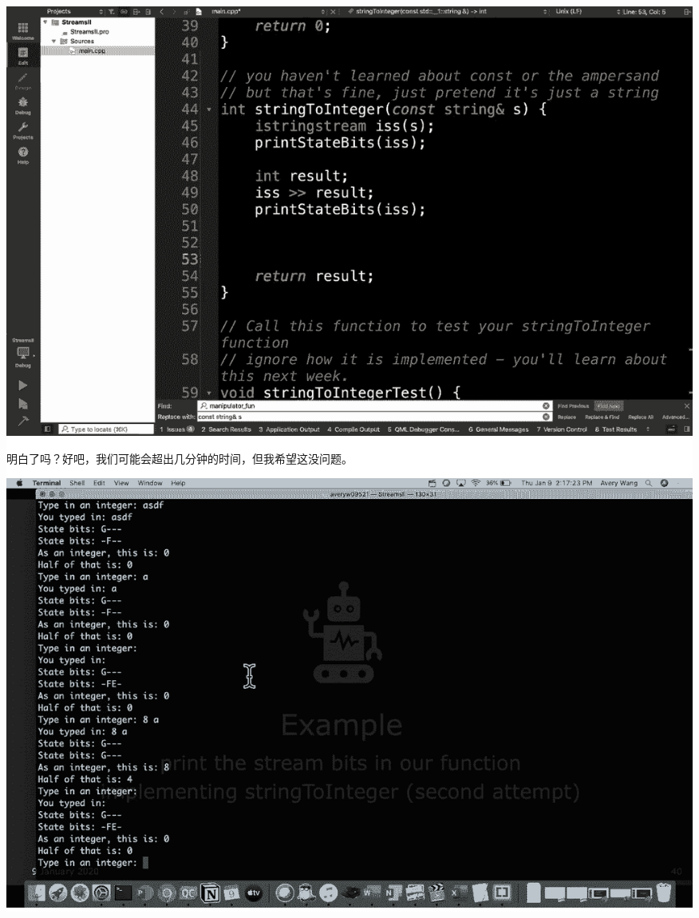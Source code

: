 ![](img/9fab00c46a74e6ad5591779d88bfd206_83.png)

明白了吗？好吧，我们可能会超出几分钟的时间，但我希望这没问题。

![](img/9fab00c46a74e6ad5591779d88bfd206_85.png)
